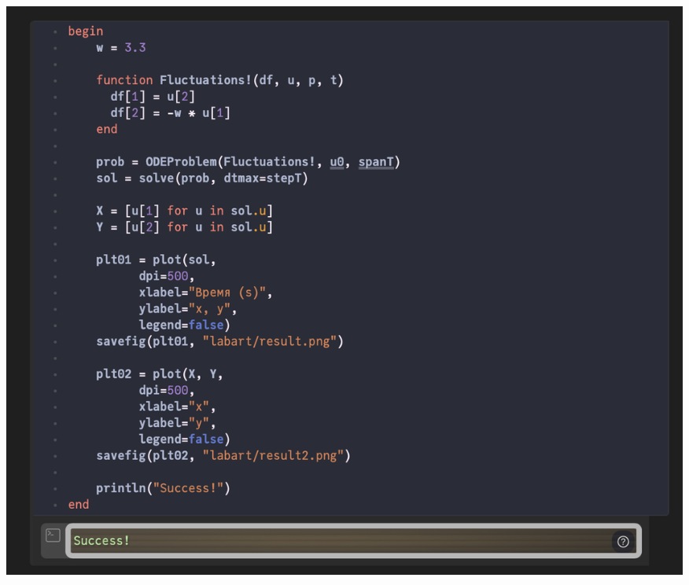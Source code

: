 ![Julia. Скрипт. Колебания гармонического осциллятора без затуханий и без действий внешней силы](src/3.png)
